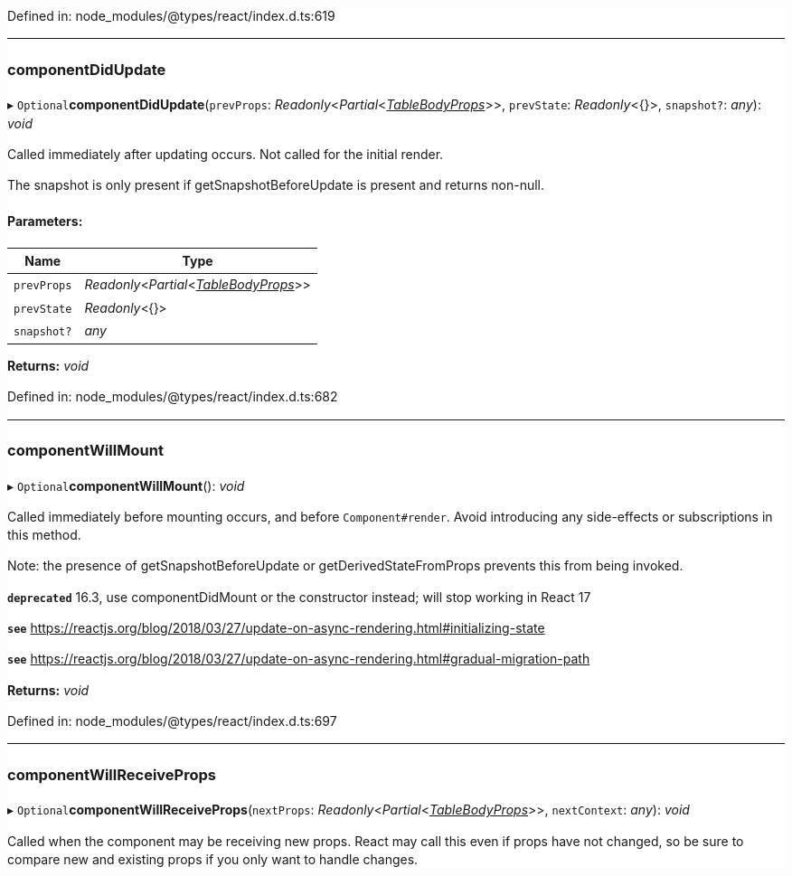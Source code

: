 Defined in: node_modules/@types/react/index.d.ts:619

___

### componentDidUpdate

▸ `Optional`**componentDidUpdate**(`prevProps`: *Readonly*<*Partial*<[*TableBodyProps*](../interfaces/tablebody.tablebodyprops.md)\>\>, `prevState`: *Readonly*<{}\>, `snapshot?`: *any*): *void*

Called immediately after updating occurs. Not called for the initial render.

The snapshot is only present if getSnapshotBeforeUpdate is present and returns non-null.

#### Parameters:

Name | Type |
------ | ------ |
`prevProps` | *Readonly*<*Partial*<[*TableBodyProps*](../interfaces/tablebody.tablebodyprops.md)\>\> |
`prevState` | *Readonly*<{}\> |
`snapshot?` | *any* |

**Returns:** *void*

Defined in: node_modules/@types/react/index.d.ts:682

___

### componentWillMount

▸ `Optional`**componentWillMount**(): *void*

Called immediately before mounting occurs, and before `Component#render`.
Avoid introducing any side-effects or subscriptions in this method.

Note: the presence of getSnapshotBeforeUpdate or getDerivedStateFromProps
prevents this from being invoked.

**`deprecated`** 16.3, use componentDidMount or the constructor instead; will stop working in React 17

**`see`** https://reactjs.org/blog/2018/03/27/update-on-async-rendering.html#initializing-state

**`see`** https://reactjs.org/blog/2018/03/27/update-on-async-rendering.html#gradual-migration-path

**Returns:** *void*

Defined in: node_modules/@types/react/index.d.ts:697

___

### componentWillReceiveProps

▸ `Optional`**componentWillReceiveProps**(`nextProps`: *Readonly*<*Partial*<[*TableBodyProps*](../interfaces/tablebody.tablebodyprops.md)\>\>, `nextContext`: *any*): *void*

Called when the component may be receiving new props.
React may call this even if props have not changed, so be sure to compare new and existing
props if you only want to handle changes.
